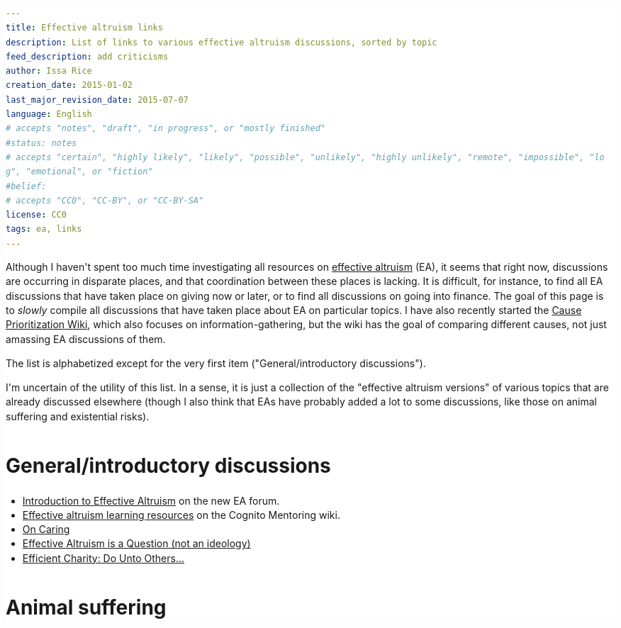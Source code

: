 ```yaml
---
title: Effective altruism links
description: List of links to various effective altruism discussions, sorted by topic
feed_description: add criticisms
author: Issa Rice
creation_date: 2015-01-02
last_major_revision_date: 2015-07-07
language: English
# accepts "notes", "draft", "in progress", or "mostly finished"
#status: notes
# accepts "certain", "highly likely", "likely", "possible", "unlikely", "highly unlikely", "remote", "impossible", "log", "emotional", or "fiction"
#belief: 
# accepts "CC0", "CC-BY", or "CC-BY-SA"
license: CC0
tags: ea, links
---
```


Although I haven't spent too much time investigating all resources on [effective altruism]() (EA), it seems that right now, discussions are occurring in disparate places, and that coordination between these places is lacking.
It is difficult, for instance, to find all EA discussions that have taken place on giving now or later, or to find all discussions on going into finance.
The goal of this page is to *slowly* compile all discussions that have taken place about EA on particular topics.
I have also recently started the [Cause Prioritization Wiki](http://causeprioritization.org), which also focuses on information-gathering, but the wiki has the goal of comparing different causes, not just amassing EA discussions of them.

The list is alphabetized except for the very first item ("General/introductory discussions").

I'm uncertain of the utility of this list.
In a sense, it is just a collection of the "effective altruism versions" of various topics that are already discussed elsewhere (though I also think that EAs have probably added a lot to some discussions, like those on animal suffering and existential risks).

# General/introductory discussions

- [Introduction to Effective Altruism](http://effective-altruism.com/ea/6x/introduction_to_effective_altruism/) on the new EA forum.
- [Effective altruism learning resources](http://info.cognitomentoring.org/wiki/Effective_altruism_learning_resources) on the Cognito Mentoring wiki.
- [On Caring](http://lesswrong.com/lw/l30/on_caring/)
- [Effective Altruism is a Question (not an ideology)](http://effective-altruism.com/ea/9s/effective_altruism_is_a_question_not_an_ideology/)
- [Efficient Charity: Do Unto Others...](http://lesswrong.com/lw/3gj/efficient_charity_do_unto_others/)


# Animal suffering
